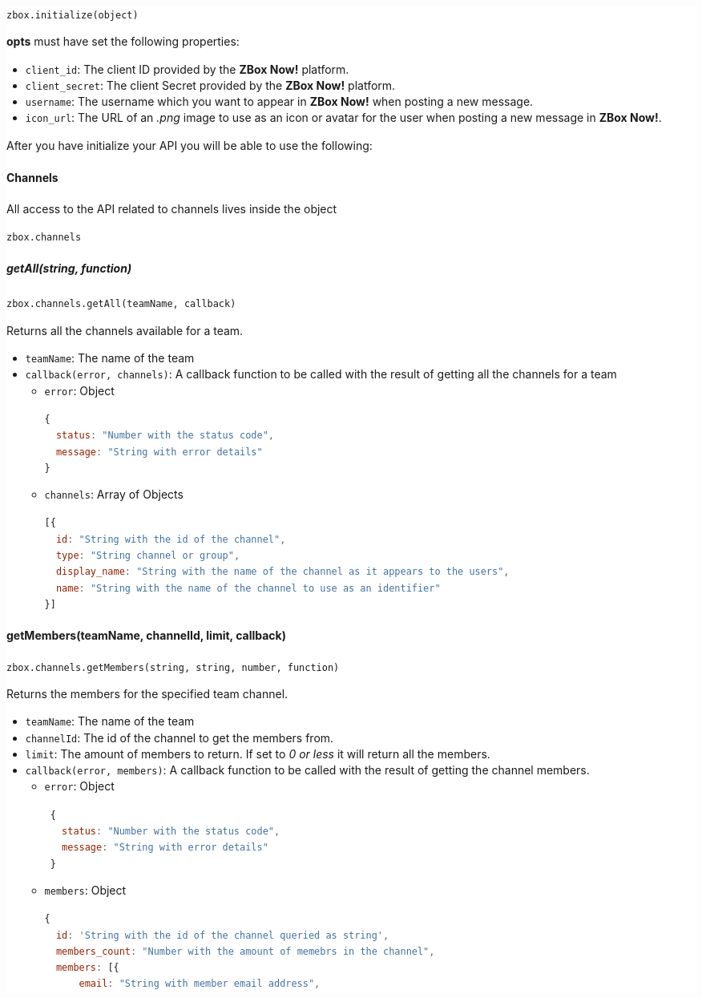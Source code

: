 `zbox.initialize(object)`

**opts** must have set the following properties:

* `client_id`: The client ID provided by the **ZBox Now!** platform.
* `client_secret`: The client Secret provided by the **ZBox Now!** platform.
* `username`: The username which you want to appear in **ZBox Now!** when posting a new message.
* `icon_url`: The URL of an *.png* image to use as an icon or avatar for the user when posting a new message in **ZBox Now!**.


After you have initialize your API you will be able to use the following:

#### Channels

All access to the API related to channels lives inside the object

`zbox.channels`

##### getAll(string, function)

`zbox.channels.getAll(teamName, callback)`

Returns all the channels available for a team.

* `teamName`: The name of the team
* `callback(error, channels)`: A callback function to be called with the result of getting all the channels for a team
    * `error`: Object
        ```javascript
        {
          status: "Number with the status code",
          message: "String with error details"
        }
        ```
    * `channels`: Array of Objects
        ```javascript
        [{
          id: "String with the id of the channel",
          type: "String channel or group",
          display_name: "String with the name of the channel as it appears to the users",
          name: "String with the name of the channel to use as an identifier"
        }]
        ```
#### getMembers(teamName, channelId, limit, callback)

`zbox.channels.getMembers(string, string, number, function)`

Returns the members for the specified team channel.

* `teamName`: The name of the team
* `channelId`: The id of the channel to get the members from.
* `limit`: The amount of members to return. If set to *0 or less* it will return all the members.
* `callback(error, members)`: A callback function to be called with the result of getting the channel members.
    * `error`: Object
         ```javascript
          {
            status: "Number with the status code",
            message: "String with error details"
          }
         ```
    * `members`: Object
        ```javascript
        {
          id: 'String with the id of the channel queried as string',
          members_count: "Number with the amount of memebrs in the channel",
          members: [{
              email: "String with member email address",